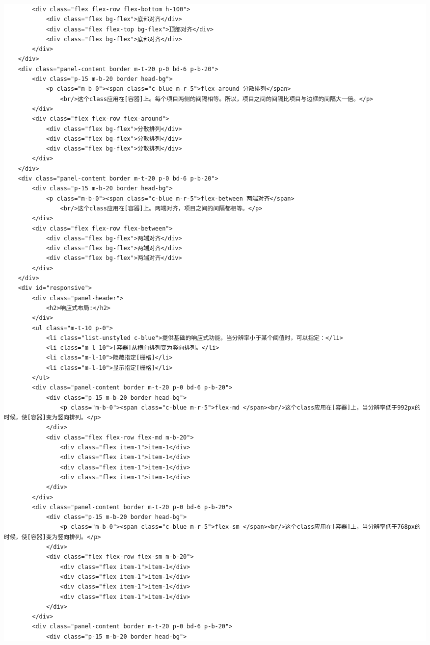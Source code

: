             <div class="flex flex-row flex-bottom h-100">
                <div class="flex bg-flex">底部对齐</div>
                <div class="flex flex-top bg-flex">顶部对齐</div>
                <div class="flex bg-flex">底部对齐</div>
            </div>
        </div>
        <div class="panel-content border m-t-20 p-0 bd-6 p-b-20">
            <div class="p-15 m-b-20 border head-bg">
                <p class="m-b-0"><span class="c-blue m-r-5">flex-around 分散排列</span>
                    <br/>这个class应用在[容器]上。每个项目两侧的间隔相等。所以，项目之间的间隔比项目与边框的间隔大一倍。</p>
            </div>
            <div class="flex flex-row flex-around">
                <div class="flex bg-flex">分散排列</div>
                <div class="flex bg-flex">分散排列</div>
                <div class="flex bg-flex">分散排列</div>
            </div>
        </div>
        <div class="panel-content border m-t-20 p-0 bd-6 p-b-20">
            <div class="p-15 m-b-20 border head-bg">
                <p class="m-b-0"><span class="c-blue m-r-5">flex-between 两端对齐</span>
                    <br/>这个class应用在[容器]上。两端对齐，项目之间的间隔都相等。</p>
            </div>
            <div class="flex flex-row flex-between">
                <div class="flex bg-flex">两端对齐</div>
                <div class="flex bg-flex">两端对齐</div>
                <div class="flex bg-flex">两端对齐</div>
            </div>
        </div>
        <div id="responsive">
            <div class="panel-header">
                <h2>响应式布局:</h2>
            </div>
            <ul class="m-t-10 p-0">
                <li class="list-unstyled c-blue">提供基础的响应式功能，当分辨率小于某个阈值时，可以指定：</li>
                <li class="m-l-10">[容器]从横向排列变为竖向排列。</li>
                <li class="m-l-10">隐藏指定[栅格]</li>
                <li class="m-l-10">显示指定[栅格]</li>
            </ul>
            <div class="panel-content border m-t-20 p-0 bd-6 p-b-20">
                <div class="p-15 m-b-20 border head-bg">
                    <p class="m-b-0"><span class="c-blue m-r-5">flex-md </span><br/>这个class应用在[容器]上，当分辨率低于992px的时候，使[容器]变为竖向排列。</p>
                </div>
                <div class="flex flex-row flex-md m-b-20">
                    <div class="flex item-1">item-1</div>
                    <div class="flex item-1">item-1</div>
                    <div class="flex item-1">item-1</div>
                    <div class="flex item-1">item-1</div>
                </div>
            </div>
            <div class="panel-content border m-t-20 p-0 bd-6 p-b-20">
                <div class="p-15 m-b-20 border head-bg">
                    <p class="m-b-0"><span class="c-blue m-r-5">flex-sm </span><br/>这个class应用在[容器]上，当分辨率低于768px的时候，使[容器]变为竖向排列。</p>
                </div>
                <div class="flex flex-row flex-sm m-b-20">
                    <div class="flex item-1">item-1</div>
                    <div class="flex item-1">item-1</div>
                    <div class="flex item-1">item-1</div>
                    <div class="flex item-1">item-1</div>
                </div>
            </div>
            <div class="panel-content border m-t-20 p-0 bd-6 p-b-20">
                <div class="p-15 m-b-20 border head-bg">